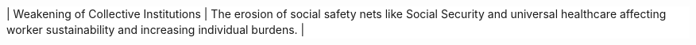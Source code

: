 | Weakening of Collective Institutions                   | The erosion of social safety nets like Social Security and universal healthcare affecting worker sustainability and increasing individual burdens.               |